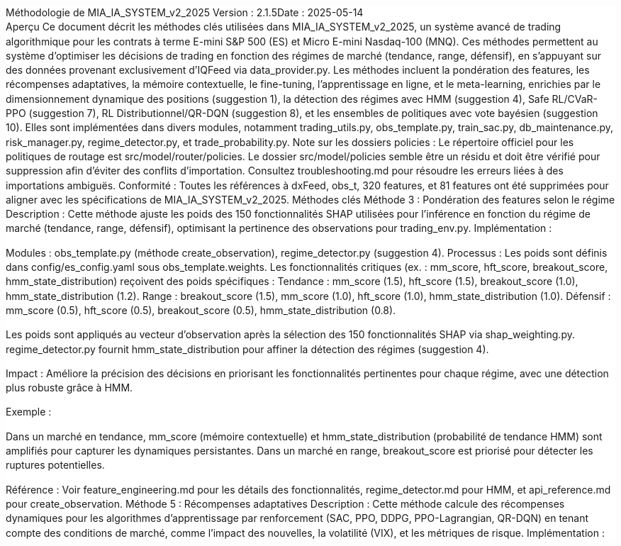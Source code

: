 Méthodologie de MIA_IA_SYSTEM_v2_2025
Version : 2.1.5Date : 2025-05-14  
Aperçu
Ce document décrit les méthodes clés utilisées dans MIA_IA_SYSTEM_v2_2025, un système avancé de trading algorithmique pour les contrats à terme E-mini S&P 500 (ES) et Micro E-mini Nasdaq-100 (MNQ). Ces méthodes permettent au système d’optimiser les décisions de trading en fonction des régimes de marché (tendance, range, défensif), en s’appuyant sur des données provenant exclusivement d’IQFeed via data_provider.py. Les méthodes incluent la pondération des features, les récompenses adaptatives, la mémoire contextuelle, le fine-tuning, l’apprentissage en ligne, et le meta-learning, enrichies par le dimensionnement dynamique des positions (suggestion 1), la détection des régimes avec HMM (suggestion 4), Safe RL/CVaR-PPO (suggestion 7), RL Distributionnel/QR-DQN (suggestion 8), et les ensembles de politiques avec vote bayésien (suggestion 10). Elles sont implémentées dans divers modules, notamment trading_utils.py, obs_template.py, train_sac.py, db_maintenance.py, risk_manager.py, regime_detector.py, et trade_probability.py.
Note sur les dossiers policies : Le répertoire officiel pour les politiques de routage est src/model/router/policies. Le dossier src/model/policies semble être un résidu et doit être vérifié pour suppression afin d’éviter des conflits d’importation. Consultez troubleshooting.md pour résoudre les erreurs liées à des importations ambiguës.
Conformité : Toutes les références à dxFeed, obs_t, 320 features, et 81 features ont été supprimées pour aligner avec les spécifications de MIA_IA_SYSTEM_v2_2025.
Méthodes clés
Méthode 3 : Pondération des features selon le régime
Description : Cette méthode ajuste les poids des 150 fonctionnalités SHAP utilisées pour l’inférence en fonction du régime de marché (tendance, range, défensif), optimisant la pertinence des observations pour trading_env.py.
Implémentation :

Modules : obs_template.py (méthode create_observation), regime_detector.py (suggestion 4).
Processus :
Les poids sont définis dans config/es_config.yaml sous obs_template.weights.
Les fonctionnalités critiques (ex. : mm_score, hft_score, breakout_score, hmm_state_distribution) reçoivent des poids spécifiques :
Tendance : mm_score (1.5), hft_score (1.5), breakout_score (1.0), hmm_state_distribution (1.2).
Range : breakout_score (1.5), mm_score (1.0), hft_score (1.0), hmm_state_distribution (1.0).
Défensif : mm_score (0.5), hft_score (0.5), breakout_score (0.5), hmm_state_distribution (0.8).


Les poids sont appliqués au vecteur d’observation après la sélection des 150 fonctionnalités SHAP via shap_weighting.py.
regime_detector.py fournit hmm_state_distribution pour affiner la détection des régimes (suggestion 4).


Impact : Améliore la précision des décisions en priorisant les fonctionnalités pertinentes pour chaque régime, avec une détection plus robuste grâce à HMM.

Exemple :

Dans un marché en tendance, mm_score (mémoire contextuelle) et hmm_state_distribution (probabilité de tendance HMM) sont amplifiés pour capturer les dynamiques persistantes.
Dans un marché en range, breakout_score est priorisé pour détecter les ruptures potentielles.

Référence : Voir feature_engineering.md pour les détails des fonctionnalités, regime_detector.md pour HMM, et api_reference.md pour create_observation.
Méthode 5 : Récompenses adaptatives
Description : Cette méthode calcule des récompenses dynamiques pour les algorithmes d’apprentissage par renforcement (SAC, PPO, DDPG, PPO-Lagrangian, QR-DQN) en tenant compte des conditions de marché, comme l’impact des nouvelles, la volatilité (VIX), et les métriques de risque.
Implémentation :
